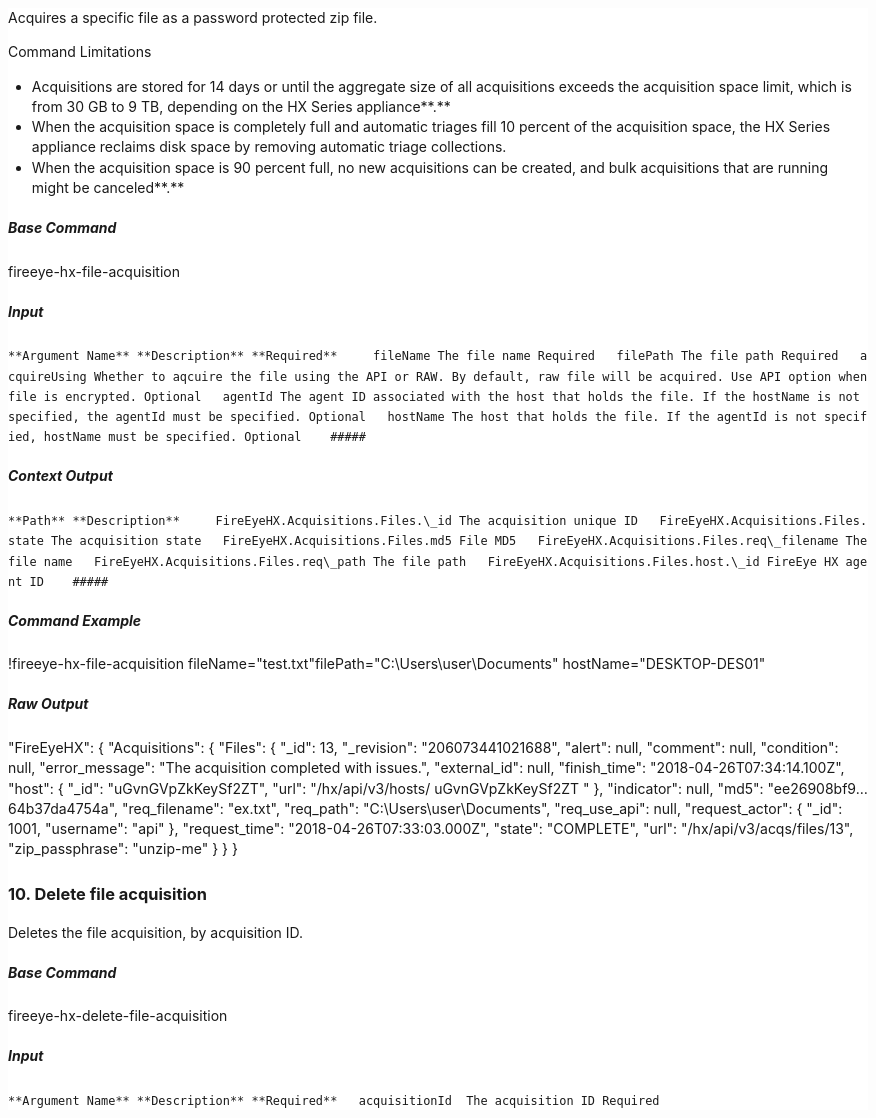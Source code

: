   Acquires a specific file as a password protected zip file.

 Command Limitations

  * Acquisitions are stored for 14 days or until the aggregate size of all acquisitions exceeds the acquisition space limit, which is from 30 GB to 9 TB, depending on the HX Series appliance**.** 
 * When the acquisition space is completely full and automatic triages fill 10 percent of the acquisition space, the HX Series appliance reclaims disk space by removing automatic triage collections.
 * When the acquisition space is 90 percent full, no new acquisitions can be created, and bulk acquisitions that are running might be canceled**.** 
  ##### Base Command

 fireeye-hx-file-acquisition

 ##### Input

    **Argument Name** **Description** **Required**     fileName The file name Required   filePath The file path Required   acquireUsing Whether to aqcuire the file using the API or RAW. By default, raw file will be acquired. Use API option when file is encrypted. Optional   agentId The agent ID associated with the host that holds the file. If the hostName is not specified, the agentId must be specified. Optional   hostName The host that holds the file. If the agentId is not specified, hostName must be specified. Optional    ##### 

 ##### Context Output

    **Path** **Description**     FireEyeHX.Acquisitions.Files.\_id The acquisition unique ID   FireEyeHX.Acquisitions.Files.state The acquisition state   FireEyeHX.Acquisitions.Files.md5 File MD5   FireEyeHX.Acquisitions.Files.req\_filename The file name   FireEyeHX.Acquisitions.Files.req\_path The file path   FireEyeHX.Acquisitions.Files.host.\_id FireEye HX agent ID    ##### 

 ##### Command Example

 !fireeye-hx-file-acquisition fileName="test.txt"filePath="C:\\Users\\user\\Documents" hostName="DESKTOP-DES01" 

 ##### Raw Output

  "FireEyeHX": { "Acquisitions": { "Files": { "\_id": 13, "\_revision": "206073441021688", "alert": null, "comment": null, "condition": null, "error\_message": "The acquisition completed with issues.", "external\_id": null, "finish\_time": "2018-04-26T07:34:14.100Z", "host": { "\_id": "uGvnGVpZkKeySf2ZT", "url": "/hx/api/v3/hosts/ uGvnGVpZkKeySf2ZT " }, "indicator": null, "md5": "ee26908bf9…64b37da4754a", "req\_filename": "ex.txt", "req\_path": "C:\\Users\\user\\Documents", "req\_use\_api": null, "request\_actor": { "\_id": 1001, "username": "api" }, "request\_time": "2018-04-26T07:33:03.000Z", "state": "COMPLETE", "url": "/hx/api/v3/acqs/files/13", "zip\_passphrase": "unzip-me" } } }   

 ### 10. Delete file acquisition

  Deletes the file acquisition, by acquisition ID.

 ##### Base Command

 fireeye-hx-delete-file-acquisition

 ##### Input

    **Argument Name** **Description** **Required**   acquisitionId  The acquisition ID Required     
